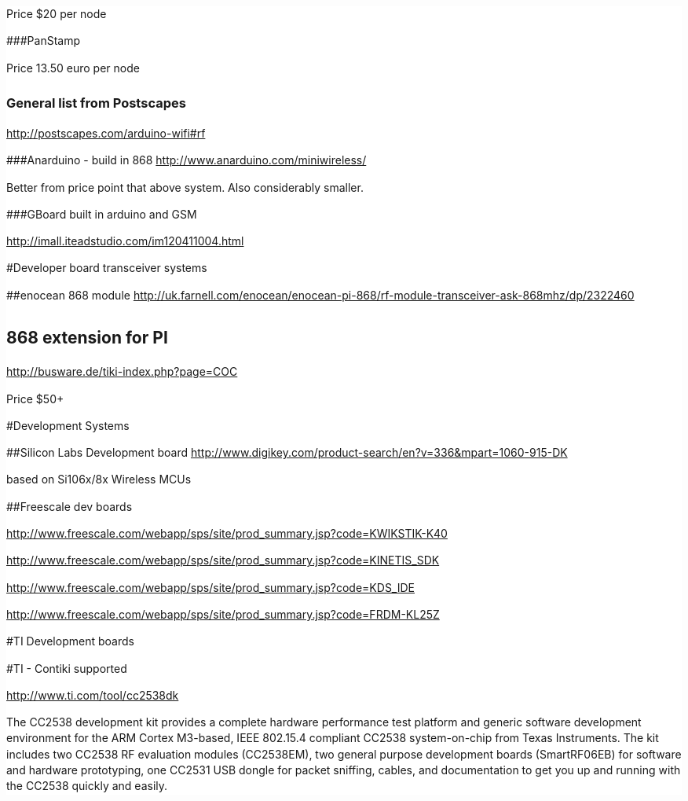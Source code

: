 Price $20 per node


###PanStamp


Price 13.50 euro per node

	

### General list from Postscapes

http://postscapes.com/arduino-wifi#rf


###Anarduino - build in 868
http://www.anarduino.com/miniwireless/

Better from price point that above system. Also considerably smaller.


###GBoard built in arduino and GSM

http://imall.iteadstudio.com/im120411004.html



#Developer board transceiver systems

##enocean 868 module
http://uk.farnell.com/enocean/enocean-pi-868/rf-module-transceiver-ask-868mhz/dp/2322460

## 868 extension for PI
http://busware.de/tiki-index.php?page=COC

Price $50+


#Development Systems

##Silicon Labs Development board
http://www.digikey.com/product-search/en?v=336&mpart=1060-915-DK

based on Si106x/8x Wireless MCUs

##Freescale dev boards

http://www.freescale.com/webapp/sps/site/prod_summary.jsp?code=KWIKSTIK-K40

http://www.freescale.com/webapp/sps/site/prod_summary.jsp?code=KINETIS_SDK

http://www.freescale.com/webapp/sps/site/prod_summary.jsp?code=KDS_IDE

http://www.freescale.com/webapp/sps/site/prod_summary.jsp?code=FRDM-KL25Z

#TI Development boards




#TI - Contiki supported


http://www.ti.com/tool/cc2538dk

The CC2538 development kit provides a complete hardware performance test platform and generic software development environment for the ARM Cortex M3-based, IEEE 802.15.4 compliant CC2538 system-on-chip from Texas Instruments. The kit includes two CC2538 RF evaluation modules (CC2538EM), two general purpose development boards (SmartRF06EB) for software and hardware prototyping, one CC2531 USB dongle for packet sniffing, cables, and documentation to get you up and running with the CC2538 quickly and easily.
